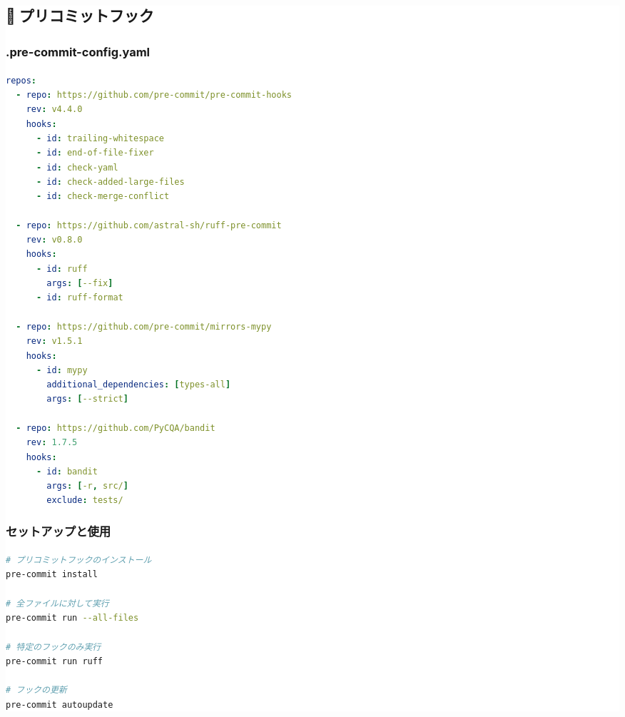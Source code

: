 ## 🔧 プリコミットフック

### .pre-commit-config.yaml

```yaml
repos:
  - repo: https://github.com/pre-commit/pre-commit-hooks
    rev: v4.4.0
    hooks:
      - id: trailing-whitespace
      - id: end-of-file-fixer
      - id: check-yaml
      - id: check-added-large-files
      - id: check-merge-conflict

  - repo: https://github.com/astral-sh/ruff-pre-commit
    rev: v0.8.0
    hooks:
      - id: ruff
        args: [--fix]
      - id: ruff-format

  - repo: https://github.com/pre-commit/mirrors-mypy
    rev: v1.5.1
    hooks:
      - id: mypy
        additional_dependencies: [types-all]
        args: [--strict]

  - repo: https://github.com/PyCQA/bandit
    rev: 1.7.5
    hooks:
      - id: bandit
        args: [-r, src/]
        exclude: tests/
```

### セットアップと使用

```bash
# プリコミットフックのインストール
pre-commit install

# 全ファイルに対して実行
pre-commit run --all-files

# 特定のフックのみ実行
pre-commit run ruff

# フックの更新
pre-commit autoupdate
```
